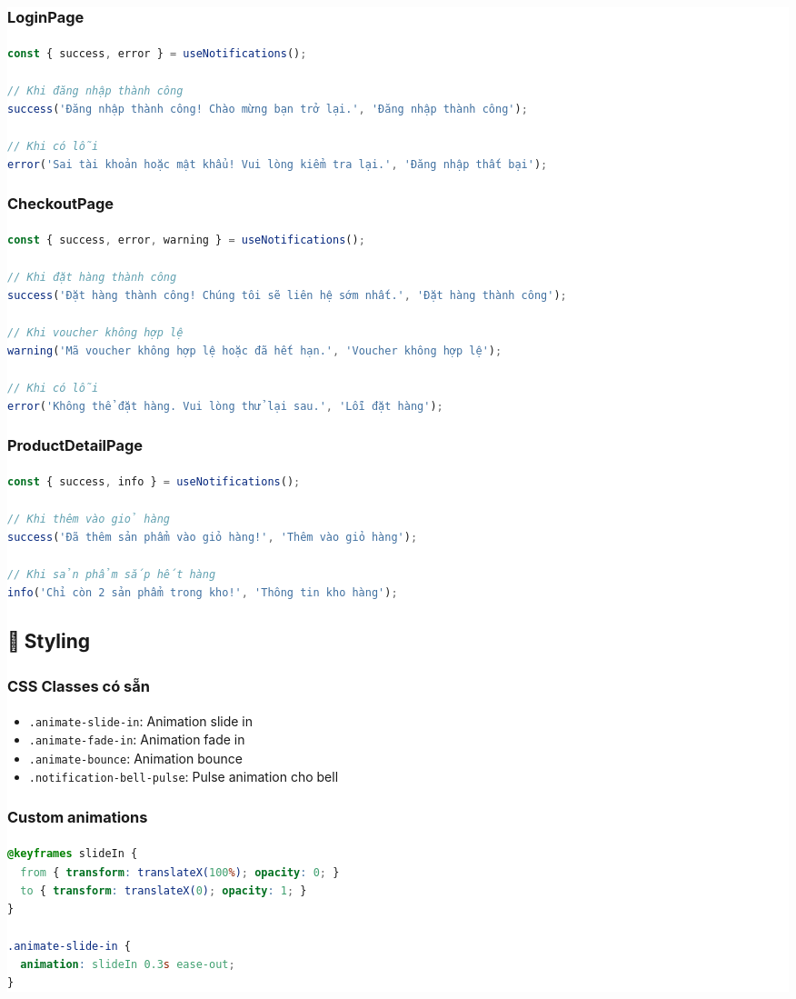 ### LoginPage
```javascript
const { success, error } = useNotifications();

// Khi đăng nhập thành công
success('Đăng nhập thành công! Chào mừng bạn trở lại.', 'Đăng nhập thành công');

// Khi có lỗi
error('Sai tài khoản hoặc mật khẩu! Vui lòng kiểm tra lại.', 'Đăng nhập thất bại');
```

### CheckoutPage
```javascript
const { success, error, warning } = useNotifications();

// Khi đặt hàng thành công
success('Đặt hàng thành công! Chúng tôi sẽ liên hệ sớm nhất.', 'Đặt hàng thành công');

// Khi voucher không hợp lệ
warning('Mã voucher không hợp lệ hoặc đã hết hạn.', 'Voucher không hợp lệ');

// Khi có lỗi
error('Không thể đặt hàng. Vui lòng thử lại sau.', 'Lỗi đặt hàng');
```

### ProductDetailPage
```javascript
const { success, info } = useNotifications();

// Khi thêm vào giỏ hàng
success('Đã thêm sản phẩm vào giỏ hàng!', 'Thêm vào giỏ hàng');

// Khi sản phẩm sắp hết hàng
info('Chỉ còn 2 sản phẩm trong kho!', 'Thông tin kho hàng');
```

## 🎨 Styling

### CSS Classes có sẵn
- `.animate-slide-in`: Animation slide in
- `.animate-fade-in`: Animation fade in
- `.animate-bounce`: Animation bounce
- `.notification-bell-pulse`: Pulse animation cho bell

### Custom animations
```css
@keyframes slideIn {
  from { transform: translateX(100%); opacity: 0; }
  to { transform: translateX(0); opacity: 1; }
}

.animate-slide-in {
  animation: slideIn 0.3s ease-out;
}
```
